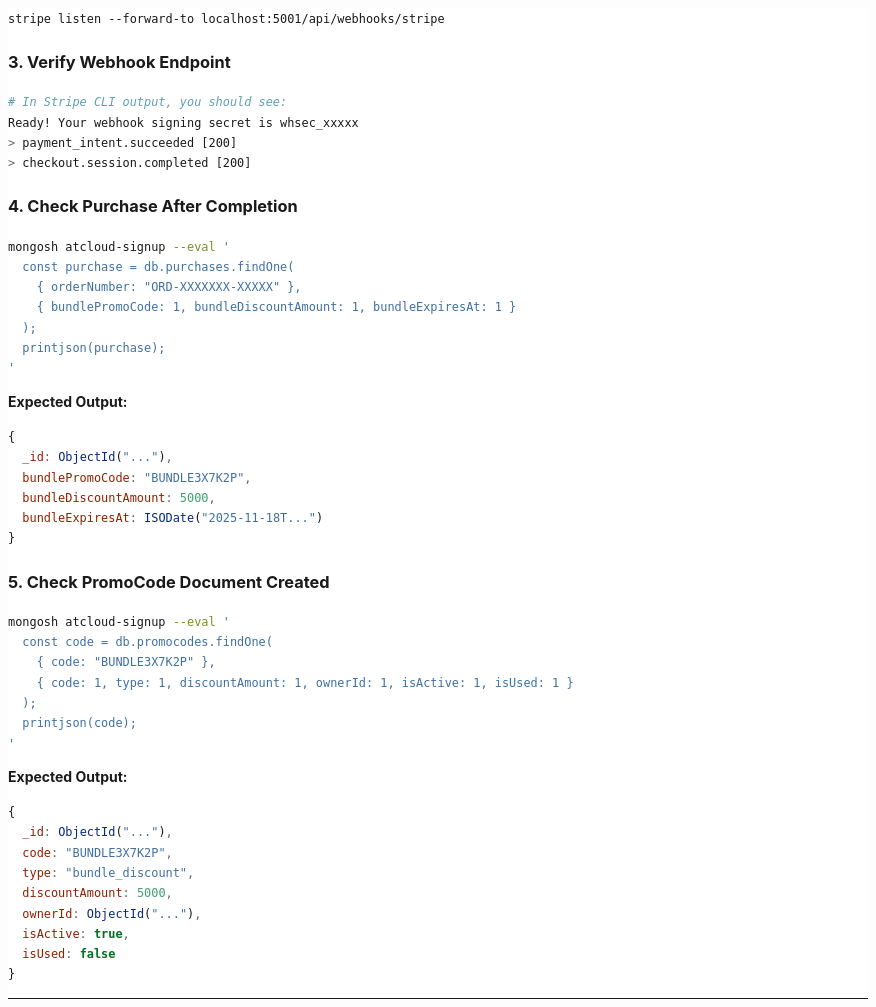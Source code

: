 ```
stripe listen --forward-to localhost:5001/api/webhooks/stripe
```

### 3. Verify Webhook Endpoint

```bash
# In Stripe CLI output, you should see:
Ready! Your webhook signing secret is whsec_xxxxx
> payment_intent.succeeded [200]
> checkout.session.completed [200]
```

### 4. Check Purchase After Completion

```bash
mongosh atcloud-signup --eval '
  const purchase = db.purchases.findOne(
    { orderNumber: "ORD-XXXXXXX-XXXXX" },
    { bundlePromoCode: 1, bundleDiscountAmount: 1, bundleExpiresAt: 1 }
  );
  printjson(purchase);
'
```

**Expected Output:**

```javascript
{
  _id: ObjectId("..."),
  bundlePromoCode: "BUNDLE3X7K2P",
  bundleDiscountAmount: 5000,
  bundleExpiresAt: ISODate("2025-11-18T...")
}
```

### 5. Check PromoCode Document Created

```bash
mongosh atcloud-signup --eval '
  const code = db.promocodes.findOne(
    { code: "BUNDLE3X7K2P" },
    { code: 1, type: 1, discountAmount: 1, ownerId: 1, isActive: 1, isUsed: 1 }
  );
  printjson(code);
'
```

**Expected Output:**

```javascript
{
  _id: ObjectId("..."),
  code: "BUNDLE3X7K2P",
  type: "bundle_discount",
  discountAmount: 5000,
  ownerId: ObjectId("..."),
  isActive: true,
  isUsed: false
}
```

---